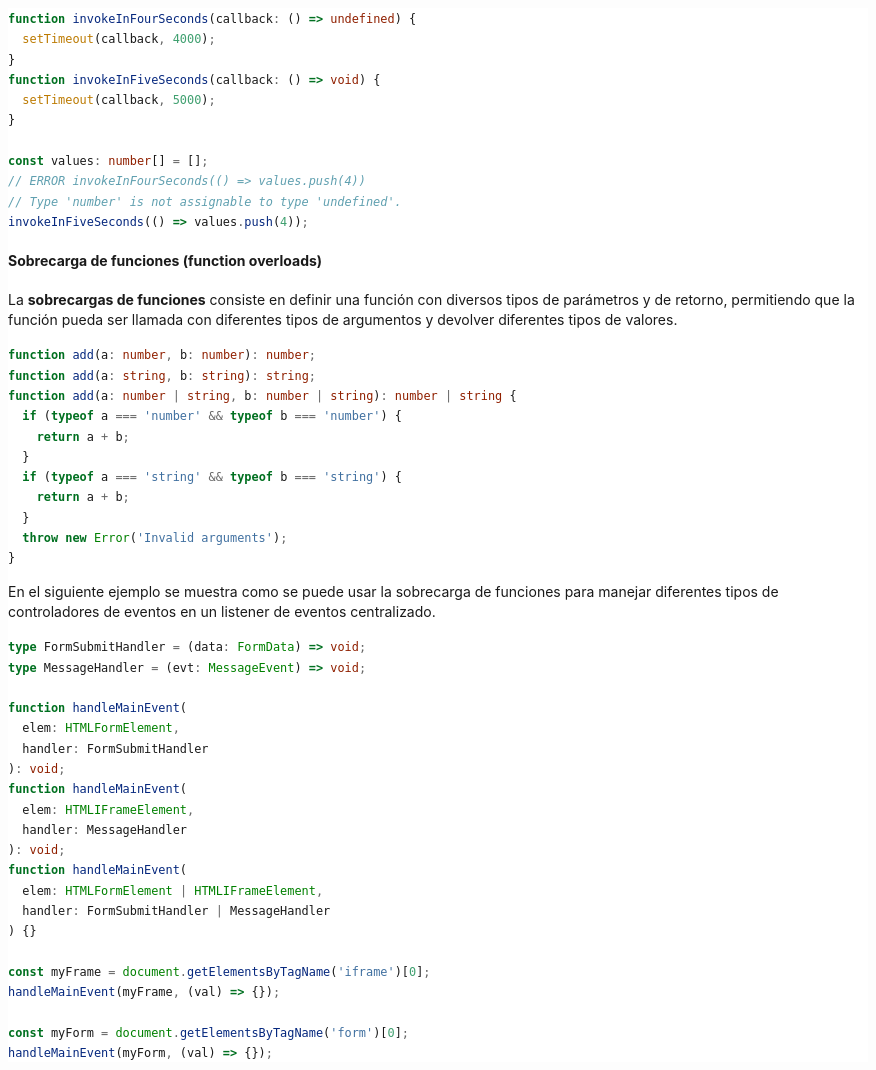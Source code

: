```typescript
function invokeInFourSeconds(callback: () => undefined) {
  setTimeout(callback, 4000);
}
function invokeInFiveSeconds(callback: () => void) {
  setTimeout(callback, 5000);
}

const values: number[] = [];
// ERROR invokeInFourSeconds(() => values.push(4))
// Type 'number' is not assignable to type 'undefined'.
invokeInFiveSeconds(() => values.push(4));
```

#### Sobrecarga de funciones (function overloads)

La **sobrecargas de funciones** consiste en definir una función con diversos tipos de parámetros y de retorno, permitiendo que la función pueda ser llamada con diferentes tipos de argumentos y devolver diferentes tipos de valores.

```typescript
function add(a: number, b: number): number;
function add(a: string, b: string): string;
function add(a: number | string, b: number | string): number | string {
  if (typeof a === 'number' && typeof b === 'number') {
    return a + b;
  }
  if (typeof a === 'string' && typeof b === 'string') {
    return a + b;
  }
  throw new Error('Invalid arguments');
}
```

En el siguiente ejemplo se muestra como se puede usar la sobrecarga de funciones para manejar diferentes tipos de controladores de eventos en un listener de eventos centralizado.

```typescript
type FormSubmitHandler = (data: FormData) => void;
type MessageHandler = (evt: MessageEvent) => void;

function handleMainEvent(
  elem: HTMLFormElement,
  handler: FormSubmitHandler
): void;
function handleMainEvent(
  elem: HTMLIFrameElement,
  handler: MessageHandler
): void;
function handleMainEvent(
  elem: HTMLFormElement | HTMLIFrameElement,
  handler: FormSubmitHandler | MessageHandler
) {}

const myFrame = document.getElementsByTagName('iframe')[0];
handleMainEvent(myFrame, (val) => {});

const myForm = document.getElementsByTagName('form')[0];
handleMainEvent(myForm, (val) => {});
```


  [key: string]: {